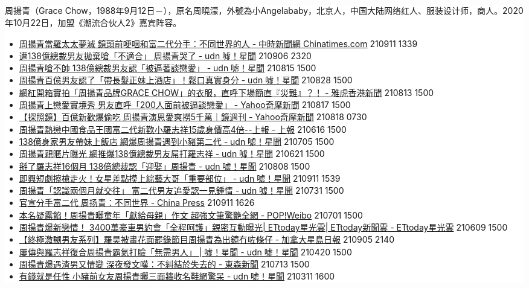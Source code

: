 周揚青（Grace Chow，1988年9月12日－），原名周曉濛，外號為小Angelababy，北京人，中国大陆网络红人、服装设计师，商人。2020年10月22日，加盟《潮流合伙人2》嘉宾阵容。
- [周揚青當羅太太夢滅 鏡頭前哽咽和富二代分手：不同世界的人 - 中時新聞網 Chinatimes.com](https://www.chinatimes.com/realtimenews/20210911002506-260404 "周揚青當羅太太夢滅 鏡頭前哽咽和富二代分手：不同世界的人 - 中時新聞網 Chinatimes.com") 210911 1339
- [遭138億總裁男友拋棄嗆「不適合」 周揚青哭了 - udn 噓！星聞](https://stars.udn.com/star/story/10091/5726972 "遭138億總裁男友拋棄嗆「不適合」 周揚青哭了 - udn 噓！星聞") 210906 2320
- [周揚青嗆不帥 138億總裁男友認「被逼著談戀愛」 - udn 噓！星聞](https://stars.udn.com/star/story/10091/5675309 "周揚青嗆不帥 138億總裁男友認「被逼著談戀愛」 - udn 噓！星聞") 210815 1500
- [周揚青百億男友認了「帶長髮正妹上酒店」！鬆口真實身分 - udn 噓！星聞](https://stars.udn.com/star/story/10089/5705948 "周揚青百億男友認了「帶長髮正妹上酒店」！鬆口真實身分 - udn 噓！星聞") 210828 1500
- [網紅開箱實拍「周揚青品牌GRACE CHOW」的衣服，直呼下場簡直『災難』？！ - 雅虎香港新聞](https://hk.news.yahoo.com/%E7%B6%B2%E7%B4%85%E9%96%8B%E7%AE%B1%E5%AF%A6%E6%8B%8D-%E5%91%A8%E6%8F%9A%E9%9D%92%E5%93%81%E7%89%8Cgrace-chow-%E7%9A%84%E8%A1%A3%E6%9C%8D-%E7%9B%B4%E5%91%BC%E4%B8%8B%E5%A0%B4%E7%B0%A1%E7%9B%B4-053017094.html "網紅開箱實拍「周揚青品牌GRACE CHOW」的衣服，直呼下場簡直『災難』？！ - 雅虎香港新聞") 210813 1500
- [周揚青上戀愛實境秀 男友直呼「200人面前被逼談戀愛」 - Yahoo奇摩新聞](https://tw.news.yahoo.com/%E5%91%A8%E6%8F%9A%E9%9D%92%E4%B8%8A%E6%88%80%E6%84%9B%E5%AF%A6%E5%A2%83%E7%A7%80-%E7%94%B7%E5%8F%8B%E7%9B%B4%E5%91%BC-200%E4%BA%BA%E9%9D%A2%E5%89%8D%E8%A2%AB%E9%80%BC%E8%AB%87%E6%88%80%E6%84%9B-045225950.html "周揚青上戀愛實境秀 男友直呼「200人面前被逼談戀愛」 - Yahoo奇摩新聞") 210817 1500
- [【探照鏡】百億新歡爆偷吃 周揚青演恩愛爽撈5千萬｜鏡週刊 - Yahoo奇摩新聞](https://tw.news.yahoo.com/%E6%8E%A2%E7%85%A7%E9%8F%A1-%E7%99%BE%E5%84%84%E6%96%B0%E6%AD%A1%E7%88%86%E5%81%B7%E5%90%83-%E5%91%A8%E6%8F%9A%E9%9D%92%E6%BC%94%E6%81%A9%E6%84%9B%E7%88%BD%E6%92%885%E5%8D%83%E8%90%AC-%E9%8F%A1%E9%80%B1%E5%88%8A-233000216.html "【探照鏡】百億新歡爆偷吃 周揚青演恩愛爽撈5千萬｜鏡週刊 - Yahoo奇摩新聞") 210818 0730
- [周揚青熱戀中國食品王國富二代新歡小羅志祥15歲身價高4倍--上報 - 上報](https://www.upmedia.mg/news_info.php?SerialNo=116034 "周揚青熱戀中國食品王國富二代新歡小羅志祥15歲身價高4倍--上報 - 上報") 210616 1500
- [138億身家男友帶妹上飯店 網爆周揚青遇到小豬第二代 - udn 噓！星聞](https://stars.udn.com/star/story/10091/5579152 "138億身家男友帶妹上飯店 網爆周揚青遇到小豬第二代 - udn 噓！星聞") 210705 1500
- [周揚青親暱片曝光 網推爆138億總裁男友屌打羅志祥 - udn 噓！星聞](https://stars.udn.com/star/story/10091/5546734 "周揚青親暱片曝光 網推爆138億總裁男友屌打羅志祥 - udn 噓！星聞") 210621 1500
- [掰了羅志祥16個月 138億總裁認「迎娶」周揚青 - udn 噓！星聞](https://stars.udn.com/star/story/10091/5659083 "掰了羅志祥16個月 138億總裁認「迎娶」周揚青 - udn 噓！星聞") 210808 1500
- [即興短劇擦槍走火！女星差點摸上綜藝大哥「重要部位」 - udn 噓！星聞](https://stars.udn.com/star/story/10091/5739242 "即興短劇擦槍走火！女星差點摸上綜藝大哥「重要部位」 - udn 噓！星聞") 210911 1539
- [周揚青「認識兩個月就交往」 富二代男友追愛認一見鍾情 - udn 噓！星聞](https://stars.udn.com/star/story/10089/5640864 "周揚青「認識兩個月就交往」 富二代男友追愛認一見鍾情 - udn 噓！星聞") 210731 1500
- [官宣分手富二代 周扬青：不同世界 - China Press](https://www.chinapress.com.my/20210911/%E5%AE%98%E5%AE%A3%E5%88%86%E6%89%8B%E5%AF%8C%E4%BA%8C%E4%BB%A3-%E5%91%A8%E6%89%AC%E9%9D%92%EF%BC%9A%E4%B8%8D%E5%90%8C%E4%B8%96%E7%95%8C/ "官宣分手富二代 周扬青：不同世界 - China Press") 210911 1626
- [本名疑露餡！周揚青曬童年「獻給母親」作文 超強文筆驚艷全網 - POP!Weibo](https://ipop.sina.com.tw/posts/540432 "本名疑露餡！周揚青曬童年「獻給母親」作文 超強文筆驚艷全網 - POP!Weibo") 210701 1500
- [周揚青爆新戀情！ 3400萬豪車男約會「全程呵護」親密互動曝光| ETtoday星光雲| ETtoday新聞雲 - ETtoday星光雲](https://star.ettoday.net/news/2003123 "周揚青爆新戀情！ 3400萬豪車男約會「全程呵護」親密互動曝光| ETtoday星光雲| ETtoday新聞雲 - ETtoday星光雲") 210609 1500
- [【終極激嬲男友系列】羅昊被畫花面罷錄節目周揚青為出鏡冇咗條仔 - 加拿大星島日報](https://www.singtao.ca/5193027/2021-09-05/news-%E3%80%90%E7%B5%82%E6%A5%B5%E6%BF%80%E5%AC%B2%E7%94%B7%E5%8F%8B%E7%B3%BB%E5%88%97%E3%80%91%E7%BE%85%E6%98%8A%E8%A2%AB%E7%95%AB%E8%8A%B1%E9%9D%A2%E7%BD%B7%E9%8C%84%E7%AF%80%E7%9B%AE++++%E5%91%A8%E6%8F%9A%E9%9D%92%E7%82%BA%E5%87%BA%E9%8F%A1%E5%86%87%E5%92%97%E6%A2%9D%E4%BB%94/ "【終極激嬲男友系列】羅昊被畫花面罷錄節目周揚青為出鏡冇咗條仔 - 加拿大星島日報") 210905 2140
- [屢傳與羅志祥復合周揚青霸氣打臉「無需男人」 | 噓！星聞 - udn 噓！星聞](https://stars.udn.com/star/story/10089/5400466 "屢傳與羅志祥復合周揚青霸氣打臉「無需男人」 | 噓！星聞 - udn 噓！星聞") 210420 1500
- [周揚青爆遇渣男又情變 深夜發文嘆：不糾結於失去的 - 東森新聞](https://news.ebc.net.tw/news/entertainment/269633 "周揚青爆遇渣男又情變 深夜發文嘆：不糾結於失去的 - 東森新聞") 210713 1500
- [有錢就是任性 小豬前女友周揚青曬三面牆收名鞋網驚呆 - udn 噓！星聞](https://stars.udn.com/star/story/10091/5310688 "有錢就是任性 小豬前女友周揚青曬三面牆收名鞋網驚呆 - udn 噓！星聞") 210311 1600
